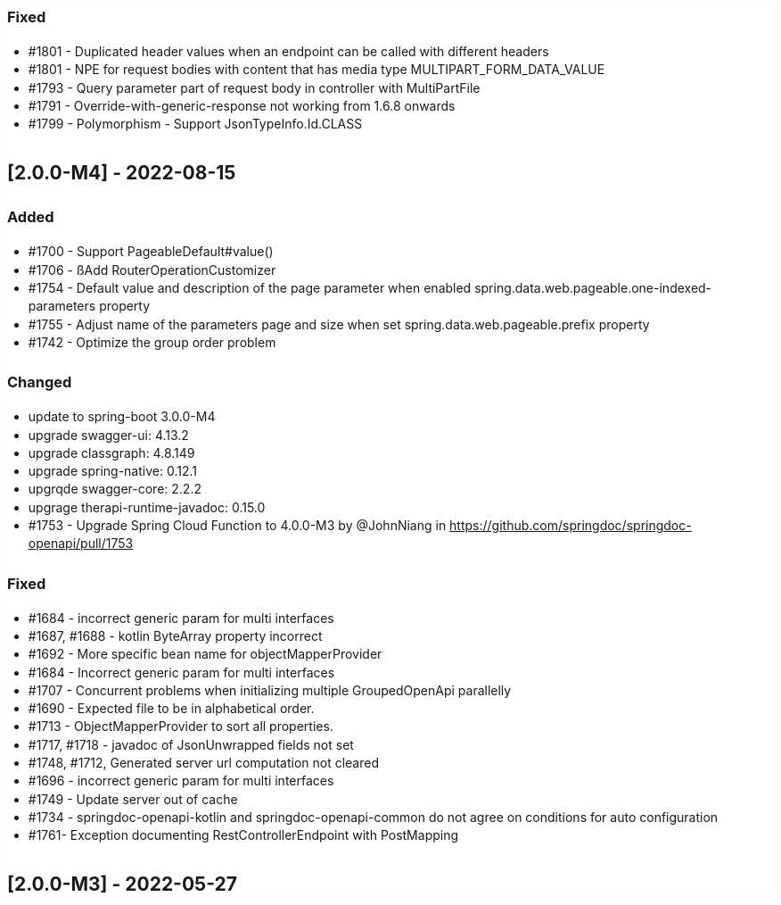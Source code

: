 ### Fixed

- #1801 - Duplicated header values when an endpoint can be called with different headers
- #1801 - NPE for request bodies with content that has media type
  MULTIPART_FORM_DATA_VALUE
- #1793 - Query parameter part of request body in controller with MultiPartFile
- #1791 - Override-with-generic-response not working from 1.6.8 onwards
- #1799 - Polymorphism - Support JsonTypeInfo.Id.CLASS

## [2.0.0-M4] - 2022-08-15

### Added

- #1700 - Support PageableDefault#value()
- #1706 - ßAdd RouterOperationCustomizer
- #1754 - Default value and description of the page parameter when enabled
  spring.data.web.pageable.one-indexed-parameters property
- #1755 - Adjust name of the parameters page and size when set
  spring.data.web.pageable.prefix property
- #1742 - Optimize the group order problem

### Changed

- update to spring-boot 3.0.0-M4
- upgrade swagger-ui: 4.13.2
- upgrade classgraph: 4.8.149
- upgrade spring-native: 0.12.1
- upgrqde swagger-core: 2.2.2
- upgrage therapi-runtime-javadoc: 0.15.0
- #1753 - Upgrade Spring Cloud Function to 4.0.0-M3 by @JohnNiang
  in https://github.com/springdoc/springdoc-openapi/pull/1753

### Fixed

- #1684 - incorrect generic param for multi interfaces
- #1687, #1688 - kotlin ByteArray property incorrect
- #1692 - More specific bean name for objectMapperProvider
- #1684 - Incorrect generic param for multi interfaces
- #1707 - Concurrent problems when initializing multiple GroupedOpenApi parallelly
- #1690 - Expected file to be in alphabetical order.
- #1713 - ObjectMapperProvider to sort all properties.
- #1717, #1718 - javadoc of JsonUnwrapped fields not set
- #1748, #1712, Generated server url computation not cleared
- #1696 - incorrect generic param for multi interfaces
- #1749 - Update server out of cache
- #1734 - springdoc-openapi-kotlin and springdoc-openapi-common do not agree on conditions
  for auto configuration
- #1761- Exception documenting RestControllerEndpoint with PostMapping

## [2.0.0-M3] - 2022-05-27
